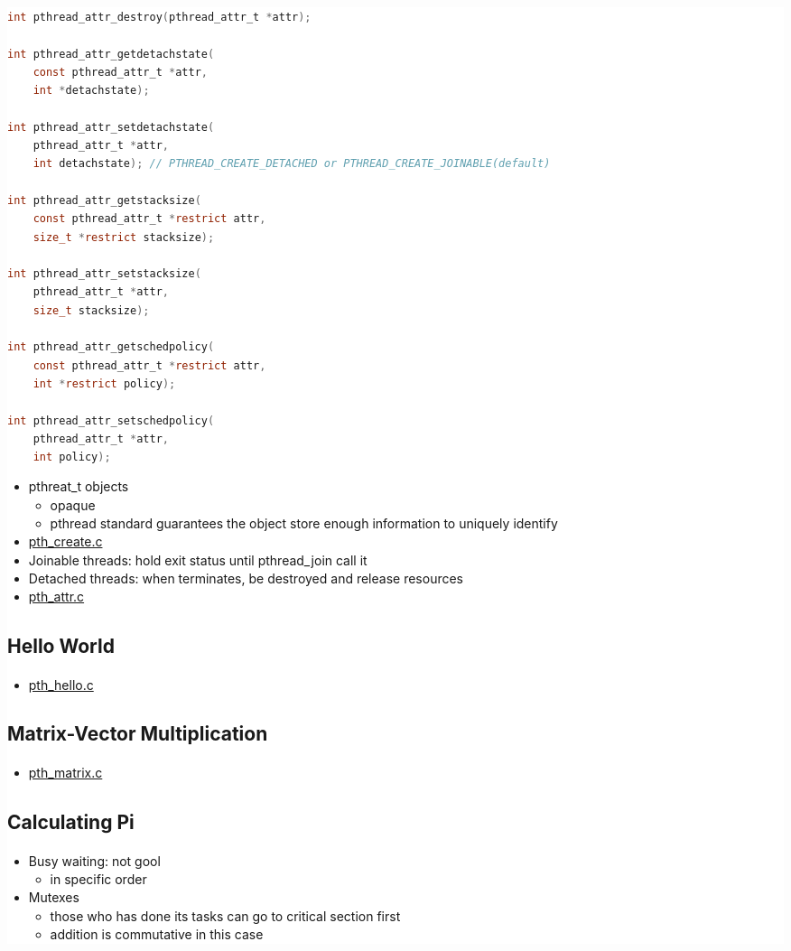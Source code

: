 ``` C
int pthread_attr_destroy(pthread_attr_t *attr);

int pthread_attr_getdetachstate(
    const pthread_attr_t *attr,
    int *detachstate);

int pthread_attr_setdetachstate(
    pthread_attr_t *attr,
    int detachstate); // PTHREAD_CREATE_DETACHED or PTHREAD_CREATE_JOINABLE(default)

int pthread_attr_getstacksize(
    const pthread_attr_t *restrict attr,
    size_t *restrict stacksize);

int pthread_attr_setstacksize(
    pthread_attr_t *attr,
    size_t stacksize);

int pthread_attr_getschedpolicy(
    const pthread_attr_t *restrict attr,
    int *restrict policy);

int pthread_attr_setschedpolicy(
    pthread_attr_t *attr,
    int policy);
```

* pthreat_t objects
  * opaque
  * pthread standard guarantees the object store enough information to uniquely identify
* [pth_create.c](pth_create.c)
* Joinable threads: hold exit status until pthread_join call it
* Detached threads: when terminates, be destroyed and release resources
* [pth_attr.c](pth_attr.c)

## Hello World

* [pth_hello.c](hello.c)

## Matrix-Vector Multiplication

* [pth_matrix.c](pth_matrix.c)

## Calculating Pi

* Busy waiting: not gool
  * in specific order
* Mutexes
  * those who has done its tasks can go to critical section first
  * addition is commutative in this case
